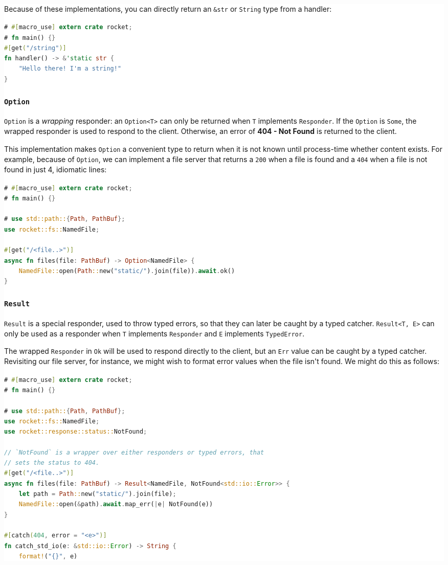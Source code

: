 Because of these implementations, you can directly return an `&str` or `String`
type from a handler:

```rust
# #[macro_use] extern crate rocket;
# fn main() {}
#[get("/string")]
fn handler() -> &'static str {
    "Hello there! I'm a string!"
}
```

### `Option`

`Option` is a _wrapping_ responder: an `Option<T>` can only be returned when `T`
implements `Responder`. If the `Option` is `Some`, the wrapped responder is used
to respond to the client. Otherwise, an error of **404 - Not Found** is returned
to the client.

This implementation makes `Option` a convenient type to return when it is not
known until process-time whether content exists. For example, because of
`Option`, we can implement a file server that returns a `200` when a file is
found and a `404` when a file is not found in just 4, idiomatic lines:

```rust
# #[macro_use] extern crate rocket;
# fn main() {}

# use std::path::{Path, PathBuf};
use rocket::fs::NamedFile;

#[get("/<file..>")]
async fn files(file: PathBuf) -> Option<NamedFile> {
    NamedFile::open(Path::new("static/").join(file)).await.ok()
}
```

### `Result`

`Result` is a special responder, used to throw typed errors, so that they can
later be caught by a typed catcher. `Result<T, E>` can only be used as a
responder when `T` implements `Responder` and `E` implements `TypedError`.

The wrapped `Responder` in `Ok` will be used to respond directly to the client,
but an `Err` value can be caught by a typed catcher. Revisiting our file server,
for instance, we might wish to format error values when the file isn't found.
We might do this as follows:

```rust
# #[macro_use] extern crate rocket;
# fn main() {}

# use std::path::{Path, PathBuf};
use rocket::fs::NamedFile;
use rocket::response::status::NotFound;

// `NotFound` is a wrapper over either responders or typed errors, that
// sets the status to 404.
#[get("/<file..>")]
async fn files(file: PathBuf) -> Result<NamedFile, NotFound<std::io::Error>> {
    let path = Path::new("static/").join(file);
    NamedFile::open(&path).await.map_err(|e| NotFound(e))
}

#[catch(404, error = "<e>")]
fn catch_std_io(e: &std::io::Error) -> String {
    format!("{}", e)
```

[`Responder`]: @api/master/rocket/response/trait.Responder.html
[`Response`]: @api/master/rocket/response/struct.Response.html
[`Accepted`]: @api/master/rocket/response/status/struct.Accepted.html
[`content::Json`]: @api/master/rocket/response/content/struct.Json.html
[`status::Custom`]: @api/master/rocket/response/status/struct.Custom.html
[`serde::json::Json`]: @api/master/rocket/serde/json/struct.Json.html
[custom responder]: #custom-responders
[`Status`]: @api/master/rocket/http/struct.Status.html
[`Responder` derive]: @api/master/rocket/derive.Responder.html
[`ContentType`]: @api/master/rocket/http/struct.ContentType.html
[`status`]: @api/master/rocket/response/status/
[`content`]: @api/master/rocket/response/content/
[`response`]: @api/master/rocket/response/
[`NamedFile`]: @api/master/rocket/fs/struct.NamedFile.html
[`Redirect`]: @api/master/rocket/response/struct.Redirect.html
[`Flash`]: @api/master/rocket/response/struct.Flash.html
[`MsgPack`]: @api/master/rocket/serde/msgpack/struct.MsgPack.html
[`Template`]: @api/master/rocket_dyn_templates/struct.Template.html
[`stream`]: @api/master/rocket/response/stream/index.html
[`stream!`]: @api/master/rocket/response/stream/macro.stream.html
[async `Stream`]: https://docs.rs/futures/0.3/futures/stream/trait.Stream.html
[`ReaderStream`]: @api/master/rocket/response/stream/struct.ReaderStream.html
[`TextStream`]: @api/master/rocket/response/stream/struct.TextStream.html
[`EventStream`]: @api/master/rocket/response/stream/struct.EventStream.html
[`chat` example]: @git/master/examples/chat
[HTTP connection upgrades]: @api/master/rocket/response/struct.Response.html#upgrading
[`rocket_ws`]: @api/master/rocket_ws/
[`Json`]: @api/master/rocket/serde/json/struct.Json.html
[`Serialize`]: https://docs.serde.rs/serde/trait.Serialize.html
[`serde`]: https://serde.rs
[serialization example]: @git/master/examples/serialization
[`context!`]: @api/master/rocket_dyn_templates/macro.context.html
[configurable]: ../configuration/
[`Origin`]: @api/master/rocket/http/uri/struct.Origin.html
[`Part`]: @api/master/rocket/http/uri/fmt/trait.Part.html
[`Uri`]: @api/master/rocket/http/uri/enum.Uri.html
[`Redirect::to()`]: @api/master/rocket/response/struct.Redirect.html#method.to
[`uri!`]: @api/master/rocket/macro.uri.html
[`UriDisplay`]: @api/master/rocket/http/uri/fmt/trait.UriDisplay.html
[`FromUriParam`]: @api/master/rocket/http/uri/fmt/trait.FromUriParam.html
[`Path`]: @api/master/rocket/http/uri/fmt/enum.Path.html
[`Query`]: @api/master/rocket/http/uri/fmt/enum.Query.html
[`Ignorable`]: @api/master/rocket/http/uri/fmt/trait.Ignorable.html
[`UriDisplayPath`]: @api/master/rocket/derive.UriDisplayPath.html
[`UriDisplayQuery`]: @api/master/rocket/derive.UriDisplayQuery.html